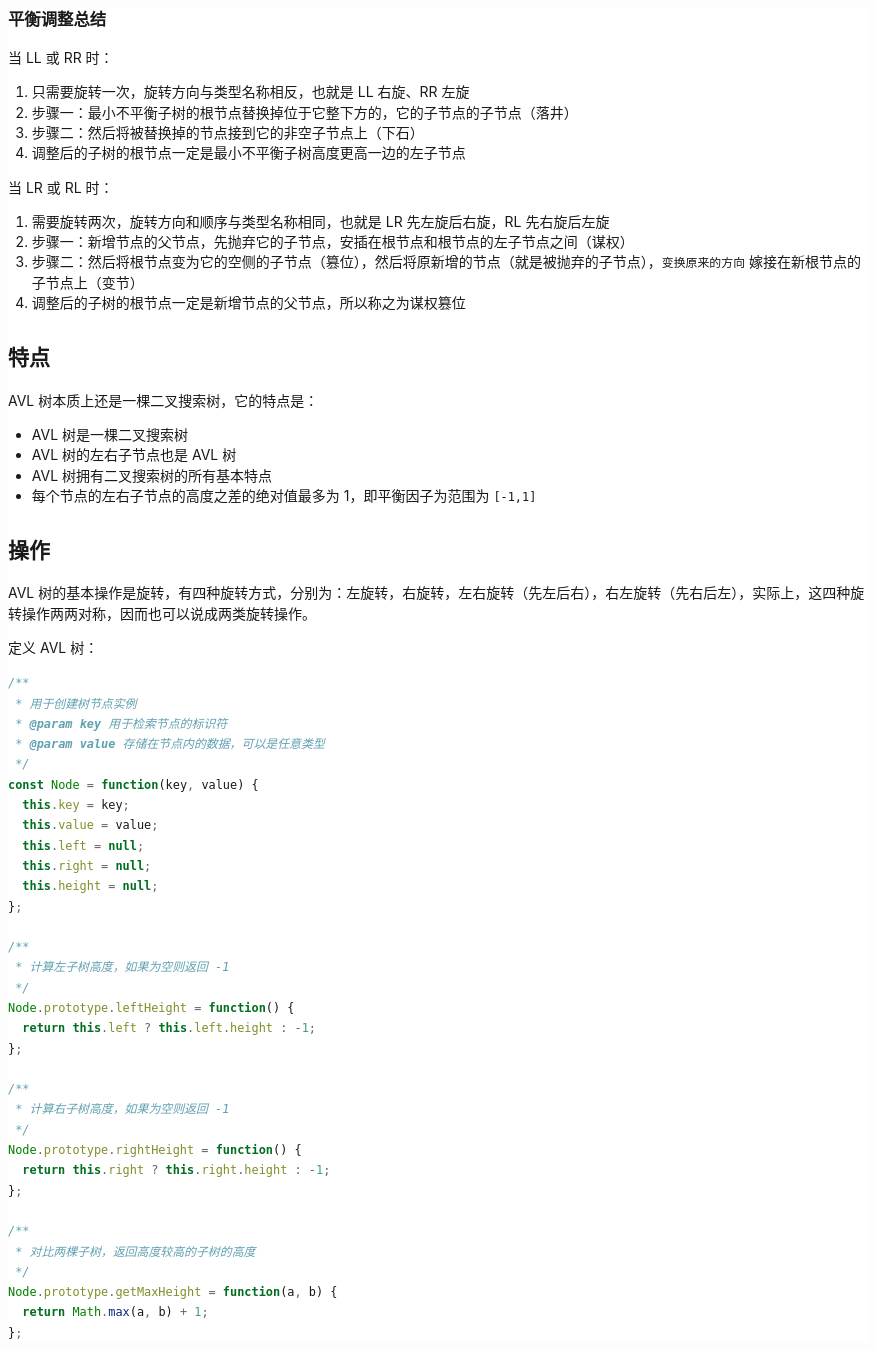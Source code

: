 ### 平衡调整总结

当 LL 或 RR 时：

1. 只需要旋转一次，旋转方向与类型名称相反，也就是 LL 右旋、RR 左旋
2. 步骤一：最小不平衡子树的根节点替换掉位于它整下方的，它的子节点的子节点（落井）
3. 步骤二：然后将被替换掉的节点接到它的非空子节点上（下石）
4. 调整后的子树的根节点一定是最小不平衡子树高度更高一边的左子节点

当 LR 或 RL 时：

1. 需要旋转两次，旋转方向和顺序与类型名称相同，也就是 LR 先左旋后右旋，RL 先右旋后左旋
2. 步骤一：新增节点的父节点，先抛弃它的子节点，安插在根节点和根节点的左子节点之间（谋权）
3. 步骤二：然后将根节点变为它的空侧的子节点（篡位），然后将原新增的节点（就是被抛弃的子节点），`变换原来的方向` 嫁接在新根节点的子节点上（变节）
4. 调整后的子树的根节点一定是新增节点的父节点，所以称之为谋权篡位

## 特点

AVL 树本质上还是一棵二叉搜索树，它的特点是：

- AVL 树是一棵二叉搜索树
- AVL 树的左右子节点也是 AVL 树
- AVL 树拥有二叉搜索树的所有基本特点
- 每个节点的左右子节点的高度之差的绝对值最多为 1，即平衡因子为范围为 `[-1,1]`

## 操作

AVL 树的基本操作是旋转，有四种旋转方式，分别为：左旋转，右旋转，左右旋转（先左后右），右左旋转（先右后左），实际上，这四种旋转操作两两对称，因而也可以说成两类旋转操作。

定义 AVL 树：

```js
/**
 * 用于创建树节点实例
 * @param key 用于检索节点的标识符
 * @param value 存储在节点内的数据，可以是任意类型
 */
const Node = function(key, value) {
  this.key = key;
  this.value = value;
  this.left = null;
  this.right = null;
  this.height = null;
};

/**
 * 计算左子树高度，如果为空则返回 -1
 */
Node.prototype.leftHeight = function() {
  return this.left ? this.left.height : -1;
};

/**
 * 计算右子树高度，如果为空则返回 -1
 */
Node.prototype.rightHeight = function() {
  return this.right ? this.right.height : -1;
};

/**
 * 对比两棵子树，返回高度较高的子树的高度
 */
Node.prototype.getMaxHeight = function(a, b) {
  return Math.max(a, b) + 1;
};

```